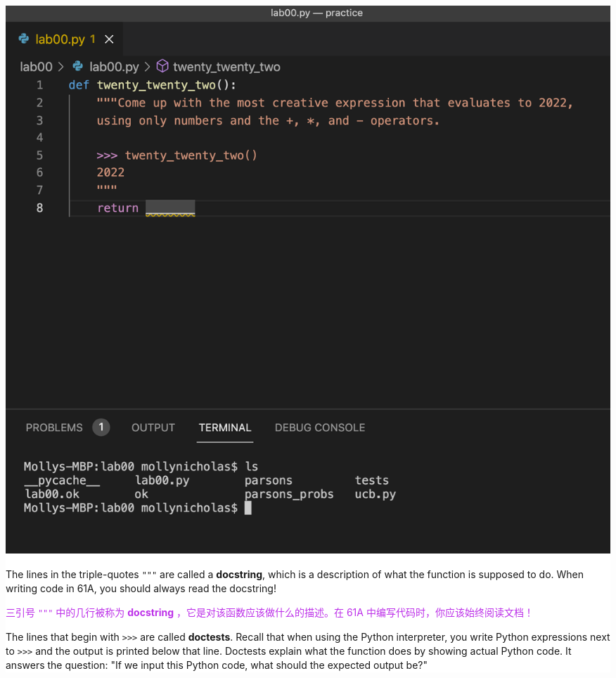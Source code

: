 ![](./images/text-editor.png)

The lines in the triple-quotes `"""` are called a **docstring**, which is a description of what the function is supposed to do. When writing code in 61A, you should always read the docstring!

<font color="#bd31e9">

三引号 `"""` 中的几行被称为 **docstring** ，它是对该函数应该做什么的描述。在 61A 中编写代码时，你应该始终阅读文档！

</font>

The lines that begin with `>>>` are called **doctests**. Recall that when using the Python interpreter, you write Python expressions next to `>>>` and the output is printed below that line. Doctests explain what the function does by showing actual Python code. It answers the question: "If we input this Python code, what should the expected output be?"
